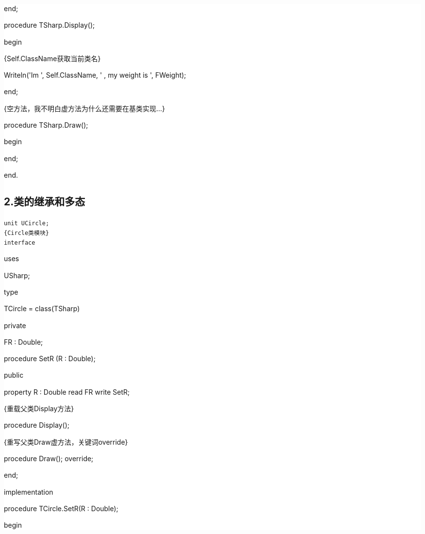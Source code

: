end;

procedure TSharp.Display();

begin

{Self.ClassName获取当前类名}

Writeln('Im ', Self.ClassName, ' , my weight is ', FWeight);

end;

{空方法，我不明白虚方法为什么还需要在基类实现…}

procedure TSharp.Draw();

begin

end;

end.

## 2.类的继承和多态

    
    unit UCircle;
    {Circle类模块}
    interface

uses

USharp;

  
type

TCircle = class(TSharp)

private

FR : Double;

procedure SetR (R : Double);

public

property R : Double read FR write SetR;

{重载父类Display方法}

procedure Display();

{重写父类Draw虚方法，关键词override}

procedure Draw(); override;

end;

implementation

procedure TCircle.SetR(R : Double);

begin
